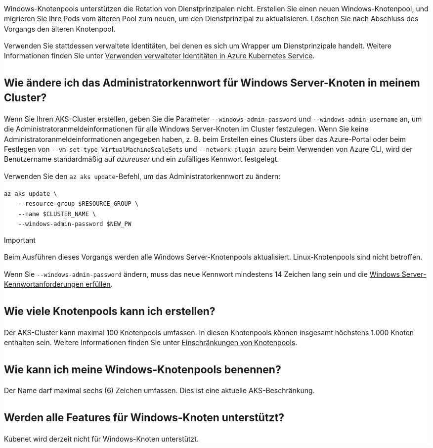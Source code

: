 Windows-Knotenpools unterstützen die Rotation von Dienstprinzipalen nicht. Erstellen Sie einen neuen Windows-Knotenpool, und migrieren Sie Ihre Pods vom älteren Pool zum neuen, um den Dienstprinzipal zu aktualisieren. Löschen Sie nach Abschluss des Vorgangs den älteren Knotenpool.

Verwenden Sie stattdessen verwaltete Identitäten, bei denen es sich um Wrapper um Dienstprinzipale handelt. Weitere Informationen finden Sie unter [Verwenden verwalteter Identitäten in Azure Kubernetes Service][managed-identity].

## <a name="how-do-i-change-the-administrator-password-for-windows-server-nodes-on-my-cluster"></a>Wie ändere ich das Administratorkennwort für Windows Server-Knoten in meinem Cluster?

Wenn Sie Ihren AKS-Cluster erstellen, geben Sie die Parameter `--windows-admin-password` und `--windows-admin-username` an, um die Administratoranmeldeinformationen für alle Windows Server-Knoten im Cluster festzulegen. Wenn Sie keine Administratoranmeldeinformationen angegeben haben, z. B. beim Erstellen eines Clusters über das Azure-Portal oder beim Festlegen von `--vm-set-type VirtualMachineScaleSets` und `--network-plugin azure` beim Verwenden von Azure CLI, wird der Benutzername standardmäßig auf *azureuser* und ein zufälliges Kennwort festgelegt.

Verwenden Sie den `az aks update`-Befehl, um das Administratorkennwort zu ändern:

```azurecli
az aks update \
    --resource-group $RESOURCE_GROUP \
    --name $CLUSTER_NAME \
    --windows-admin-password $NEW_PW
```

> [!IMPORTANT]
> Beim Ausführen dieses Vorgangs werden alle Windows Server-Knotenpools aktualisiert. Linux-Knotenpools sind nicht betroffen.
> 
> Wenn Sie `--windows-admin-password` ändern, muss das neue Kennwort mindestens 14 Zeichen lang sein und die [Windows Server-Kennwortanforderungen erfüllen][windows-server-password].

## <a name="how-many-node-pools-can-i-create"></a>Wie viele Knotenpools kann ich erstellen?

Der AKS-Cluster kann maximal 100 Knotenpools umfassen. In diesen Knotenpools können insgesamt höchstens 1.000 Knoten enthalten sein. Weitere Informationen finden Sie unter [Einschränkungen von Knotenpools][nodepool-limitations].

## <a name="what-can-i-name-my-windows-node-pools"></a>Wie kann ich meine Windows-Knotenpools benennen?

Der Name darf maximal sechs (6) Zeichen umfassen. Dies ist eine aktuelle AKS-Beschränkung.

## <a name="are-all-features-supported-with-windows-nodes"></a>Werden alle Features für Windows-Knoten unterstützt?

Kubenet wird derzeit nicht für Windows-Knoten unterstützt.


[kubernetes]: https://kubernetes.io
[aks-engine]: https://github.com/azure/aks-engine
[upstream-limitations]: https://kubernetes.io/docs/setup/production-environment/windows/intro-windows-in-kubernetes/#supported-functionality-and-limitations
[intro-windows]: https://kubernetes.io/docs/setup/production-environment/windows/intro-windows-in-kubernetes/
[aks-roadmap]: https://github.com/Azure/AKS/projects/1
[aks-release-notes]: https://github.com/Azure/AKS/releases
[azure-network-models]: concepts-network.md#azure-virtual-networks
[configure-azure-cni]: configure-azure-cni.md
[nodepool-upgrade]: use-multiple-node-pools.md#upgrade-a-node-pool
[windows-node-cli]: windows-container-cli.md
[aks-support-policies]: support-policies.md
[aks-faq]: faq.md
[upgrade-cluster]: upgrade-cluster.md
[upgrade-cluster-cp]: use-multiple-node-pools.md#upgrade-a-cluster-control-plane-with-multiple-node-pools
[azure-outbound-traffic]: ../load-balancer/load-balancer-outbound-connections.md#defaultsnat
[nodepool-limitations]: use-multiple-node-pools.md#limitations
[windows-container-compat]: /virtualization/windowscontainers/deploy-containers/version-compatibility?tabs=windows-server-2019%2Cwindows-10-1909
[maximum-number-of-pods]: configure-azure-cni.md#maximum-pods-per-node
[azure-monitor]: ../azure-monitor/containers/container-insights-overview.md#what-does-azure-monitor-for-containers-provide
[client-source-ip]: concepts-network.md#ingress-controllers
[kubernetes-dashboard]: kubernetes-dashboard.md
[windows-rdp]: rdp.md
[upgrade-node-image]: node-image-upgrade.md
[managed-identity]: use-managed-identity.md
[hybrid-vms]: ../virtual-machines/windows/hybrid-use-benefit-licensing.md
[resource-groups]: faq.md#why-are-two-resource-groups-created-with-aks
[dsr]: ../load-balancer/load-balancer-multivip-overview.md#rule-type-2-backend-port-reuse-by-using-floating-ip
[windows-server-password]: /windows/security/threat-protection/security-policy-settings/password-must-meet-complexity-requirements#reference